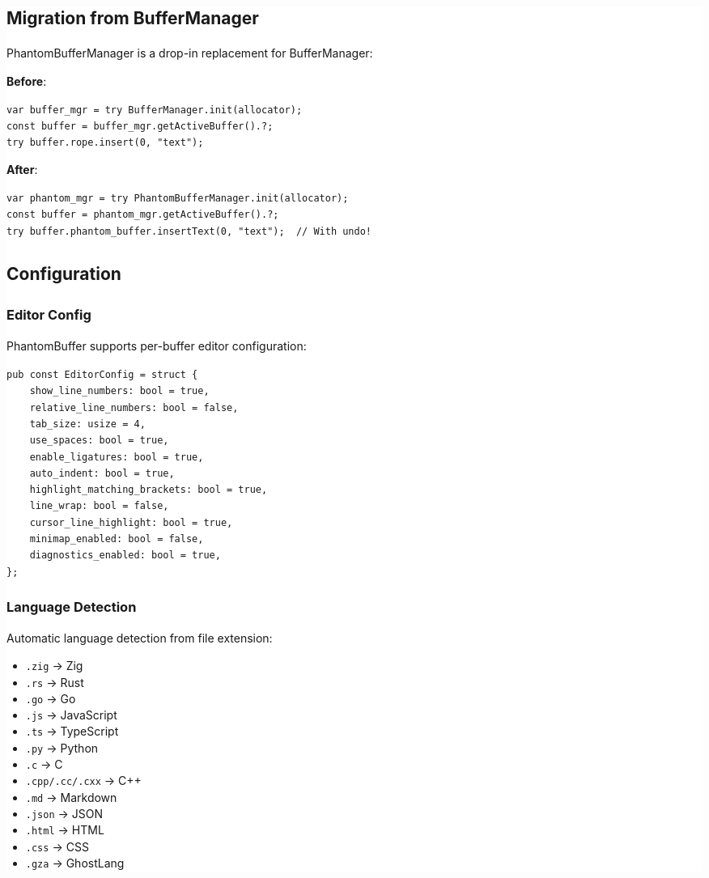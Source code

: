 ## Migration from BufferManager

PhantomBufferManager is a drop-in replacement for BufferManager:

**Before**:
```zig
var buffer_mgr = try BufferManager.init(allocator);
const buffer = buffer_mgr.getActiveBuffer().?;
try buffer.rope.insert(0, "text");
```

**After**:
```zig
var phantom_mgr = try PhantomBufferManager.init(allocator);
const buffer = phantom_mgr.getActiveBuffer().?;
try buffer.phantom_buffer.insertText(0, "text");  // With undo!
```

## Configuration

### Editor Config

PhantomBuffer supports per-buffer editor configuration:

```zig
pub const EditorConfig = struct {
    show_line_numbers: bool = true,
    relative_line_numbers: bool = false,
    tab_size: usize = 4,
    use_spaces: bool = true,
    enable_ligatures: bool = true,
    auto_indent: bool = true,
    highlight_matching_brackets: bool = true,
    line_wrap: bool = false,
    cursor_line_highlight: bool = true,
    minimap_enabled: bool = false,
    diagnostics_enabled: bool = true,
};
```

### Language Detection

Automatic language detection from file extension:

- `.zig` → Zig
- `.rs` → Rust
- `.go` → Go
- `.js` → JavaScript
- `.ts` → TypeScript
- `.py` → Python
- `.c` → C
- `.cpp/.cc/.cxx` → C++
- `.md` → Markdown
- `.json` → JSON
- `.html` → HTML
- `.css` → CSS
- `.gza` → GhostLang
